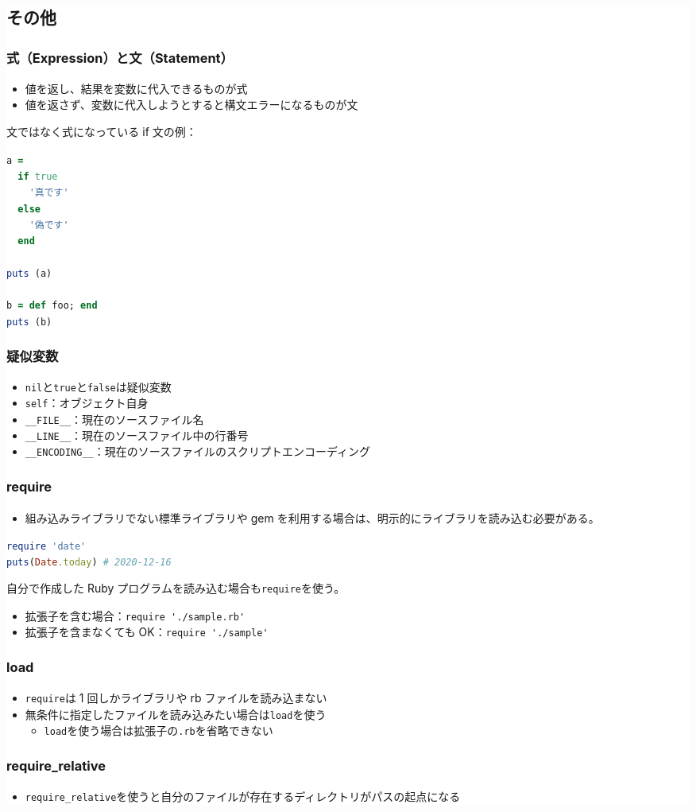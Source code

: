## その他

### 式（Expression）と文（Statement）

- 値を返し、結果を変数に代入できるものが式
- 値を返さず、変数に代入しようとすると構文エラーになるものが文

文ではなく式になっている if 文の例：

```ruby
a =
  if true
    '真です'
  else
    '偽です'
  end

puts (a)

b = def foo; end
puts (b)
```

### 疑似変数

- `nil`と`true`と`false`は疑似変数
- `self`：オブジェクト自身
- `__FILE__`：現在のソースファイル名
- `__LINE__`：現在のソースファイル中の行番号
- `__ENCODING__`：現在のソースファイルのスクリプトエンコーディング

### require

- 組み込みライブラリでない標準ライブラリや gem を利用する場合は、明示的にライブラリを読み込む必要がある。

```ruby
require 'date'
puts(Date.today) # 2020-12-16
```

自分で作成した Ruby プログラムを読み込む場合も`require`を使う。

- 拡張子を含む場合：`require './sample.rb'`
- 拡張子を含まなくても OK：`require './sample'`

### load

- `require`は 1 回しかライブラリや rb ファイルを読み込まない
- 無条件に指定したファイルを読み込みたい場合は`load`を使う
  - `load`を使う場合は拡張子の`.rb`を省略できない

### require_relative

- `require_relative`を使うと自分のファイルが存在するディレクトリがパスの起点になる
